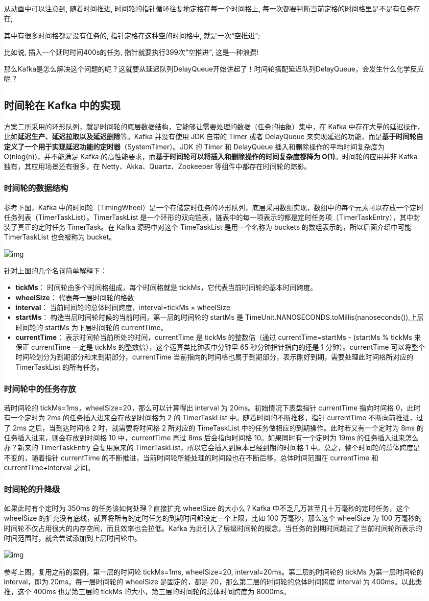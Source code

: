 从动画中可以注意到, 随着时间推进, 时间轮的指针循环往复地定格在每一个时间格上, 每一次都要判断当前定格的时间格里是不是有任务存在;

其中有很多时间格都是没有任务的, 指针定格在这种空的时间格中, 就是一次"空推进";

比如说, 插入一个延时时间400s的任务, 指针就要执行399次"空推进", 这是一种浪费!

那么Kafka是怎么解决这个问题的呢？这就要从延迟队列DelayQueue开始讲起了！时间轮搭配延迟队列DelayQueue，会发生什么化学反应呢？

## 时间轮在 Kafka 中的实现

方案二所采用的环形队列，就是时间轮的底层数据结构，它能够让需要处理的数据（任务的抽象）集中，在 Kafka 中存在大量的延迟操作，比如**延迟生产、延迟拉取以及延迟删除**等。Kafka 并没有使用 JDK 自带的 Timer 或者 DelayQueue 来实现延迟的功能，而是**基于时间轮自定义了一个用于实现延迟功能的定时器**（SystemTimer）。JDK 的 Timer 和 DelayQueue 插入和删除操作的平均时间复杂度为 O(nlog(n))，并不能满足 Kafka 的高性能要求，而**基于时间轮可以将插入和删除操作的时间复杂度都降为 O(1)**。时间轮的应用并非 Kafka 独有，其应用场景还有很多，在 Netty、Akka、Quartz、Zookeeper 等组件中都存在时间轮的踪影。

### 时间轮的数据结构

参考下图，Kafka 中的时间轮（TimingWheel）是一个存储定时任务的环形队列，底层采用数组实现，数组中的每个元素可以存放一个定时任务列表（TimerTaskList）。TimerTaskList 是一个环形的双向链表，链表中的每一项表示的都是定时任务项（TimerTaskEntry），其中封装了真正的定时任务 TimerTask。在 Kafka 源码中对这个 TimeTaskList 是用一个名称为 buckets 的数组表示的，所以后面介绍中可能 TimerTaskList 也会被称为 bucket。

![img](https://echo798.oss-cn-shenzhen.aliyuncs.com/img/202409150300791.png)

针对上图的几个名词简单解释下：

- **tickMs**： 时间轮由多个时间格组成，每个时间格就是 tickMs，它代表当前时间轮的基本时间跨度。
- **wheelSize**： 代表每一层时间轮的格数
- **interval**： 当前时间轮的总体时间跨度，interval=tickMs × wheelSize
- **startMs**： 构造当层时间轮时候的当前时间，第一层的时间轮的 startMs 是 TimeUnit.NANOSECONDS.toMillis(nanoseconds()),上层时间轮的 startMs 为下层时间轮的 currentTime。
- **currentTime**： 表示时间轮当前所处的时间，currentTime 是 tickMs 的整数倍（通过 currentTime=startMs - (startMs % tickMs 来保正 currentTime 一定是 tickMs 的整数倍），这个运算类比钟表中分钟里 65 秒分钟指针指向的还是 1 分钟）。currentTime 可以将整个时间轮划分为到期部分和未到期部分，currentTime 当前指向的时间格也属于到期部分，表示刚好到期，需要处理此时间格所对应的 TimerTaskList 的所有任务。

### 时间轮中的任务存放

若时间轮的 tickMs=1ms，wheelSize=20，那么可以计算得出 interval 为 20ms。初始情况下表盘指针 currentTime 指向时间格 0，此时有一个定时为 2ms 的任务插入进来会存放到时间格为 2 的 TimerTaskList 中。随着时间的不断推移，指针 currentTime 不断向前推进，过了 2ms 之后，当到达时间格 2 时，就需要将时间格 2 所对应的 TimeTaskList 中的任务做相应的到期操作。此时若又有一个定时为 8ms 的任务插入进来，则会存放到时间格 10 中，currentTime 再过 8ms 后会指向时间格 10。如果同时有一个定时为 19ms 的任务插入进来怎么办？新来的 TimerTaskEntry 会复用原来的 TimerTaskList，所以它会插入到原本已经到期的时间格 1 中。总之，整个时间轮的总体跨度是不变的，随着指针 currentTime 的不断推进，当前时间轮所能处理的时间段也在不断后移，总体时间范围在 currentTime 和 currentTime+interval 之间。

### 时间轮的升降级

如果此时有个定时为 350ms 的任务该如何处理？直接扩充 wheelSize 的大小么？Kafka 中不乏几万甚至几十万毫秒的定时任务，这个 wheelSize 的扩充没有底线，就算将所有的定时任务的到期时间都设定一个上限，比如 100 万毫秒，那么这个 wheelSize 为 100 万毫秒的时间轮不仅占用很大的内存空间，而且效率也会拉低。Kafka 为此引入了层级时间轮的概念，当任务的到期时间超过了当前时间轮所表示的时间范围时，就会尝试添加到上层时间轮中。

![img](https://echo798.oss-cn-shenzhen.aliyuncs.com/img/202409150302019.png)

参考上图，复用之前的案例，第一层的时间轮 tickMs=1ms, wheelSize=20, interval=20ms。第二层的时间轮的 tickMs 为第一层时间轮的 interval，即为 20ms。每一层时间轮的 wheelSize 是固定的，都是 20，那么第二层的时间轮的总体时间跨度 interval 为 400ms。以此类推，这个 400ms 也是第三层的 tickMs 的大小，第三层的时间轮的总体时间跨度为 8000ms。
